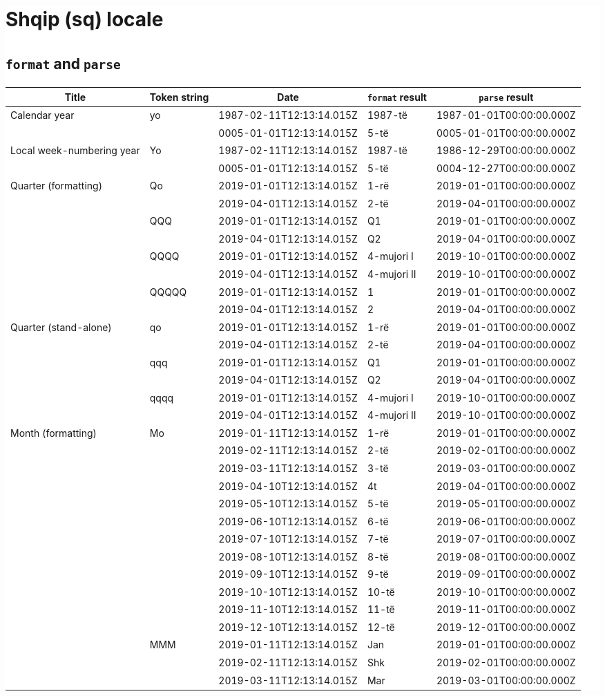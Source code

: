 # Shqip (sq) locale

## `format` and `parse`

| Title                                | Token string | Date                     | `format` result                                      | `parse` result           |
| ------------------------------------ | ------------ | ------------------------ | ---------------------------------------------------- | ------------------------ |
| Calendar year                        | yo           | 1987-02-11T12:13:14.015Z | 1987-të                                              | 1987-01-01T00:00:00.000Z |
|                                      |              | 0005-01-01T12:13:14.015Z | 5-të                                                 | 0005-01-01T00:00:00.000Z |
| Local week-numbering year            | Yo           | 1987-02-11T12:13:14.015Z | 1987-të                                              | 1986-12-29T00:00:00.000Z |
|                                      |              | 0005-01-01T12:13:14.015Z | 5-të                                                 | 0004-12-27T00:00:00.000Z |
| Quarter (formatting)                 | Qo           | 2019-01-01T12:13:14.015Z | 1-rë                                                 | 2019-01-01T00:00:00.000Z |
|                                      |              | 2019-04-01T12:13:14.015Z | 2-të                                                 | 2019-04-01T00:00:00.000Z |
|                                      | QQQ          | 2019-01-01T12:13:14.015Z | Q1                                                   | 2019-01-01T00:00:00.000Z |
|                                      |              | 2019-04-01T12:13:14.015Z | Q2                                                   | 2019-04-01T00:00:00.000Z |
|                                      | QQQQ         | 2019-01-01T12:13:14.015Z | 4-mujori I                                           | 2019-10-01T00:00:00.000Z |
|                                      |              | 2019-04-01T12:13:14.015Z | 4-mujori II                                          | 2019-10-01T00:00:00.000Z |
|                                      | QQQQQ        | 2019-01-01T12:13:14.015Z | 1                                                    | 2019-01-01T00:00:00.000Z |
|                                      |              | 2019-04-01T12:13:14.015Z | 2                                                    | 2019-04-01T00:00:00.000Z |
| Quarter (stand-alone)                | qo           | 2019-01-01T12:13:14.015Z | 1-rë                                                 | 2019-01-01T00:00:00.000Z |
|                                      |              | 2019-04-01T12:13:14.015Z | 2-të                                                 | 2019-04-01T00:00:00.000Z |
|                                      | qqq          | 2019-01-01T12:13:14.015Z | Q1                                                   | 2019-01-01T00:00:00.000Z |
|                                      |              | 2019-04-01T12:13:14.015Z | Q2                                                   | 2019-04-01T00:00:00.000Z |
|                                      | qqqq         | 2019-01-01T12:13:14.015Z | 4-mujori I                                           | 2019-10-01T00:00:00.000Z |
|                                      |              | 2019-04-01T12:13:14.015Z | 4-mujori II                                          | 2019-10-01T00:00:00.000Z |
| Month (formatting)                   | Mo           | 2019-01-11T12:13:14.015Z | 1-rë                                                 | 2019-01-01T00:00:00.000Z |
|                                      |              | 2019-02-11T12:13:14.015Z | 2-të                                                 | 2019-02-01T00:00:00.000Z |
|                                      |              | 2019-03-11T12:13:14.015Z | 3-të                                                 | 2019-03-01T00:00:00.000Z |
|                                      |              | 2019-04-10T12:13:14.015Z | 4t                                                   | 2019-04-01T00:00:00.000Z |
|                                      |              | 2019-05-10T12:13:14.015Z | 5-të                                                 | 2019-05-01T00:00:00.000Z |
|                                      |              | 2019-06-10T12:13:14.015Z | 6-të                                                 | 2019-06-01T00:00:00.000Z |
|                                      |              | 2019-07-10T12:13:14.015Z | 7-të                                                 | 2019-07-01T00:00:00.000Z |
|                                      |              | 2019-08-10T12:13:14.015Z | 8-të                                                 | 2019-08-01T00:00:00.000Z |
|                                      |              | 2019-09-10T12:13:14.015Z | 9-të                                                 | 2019-09-01T00:00:00.000Z |
|                                      |              | 2019-10-10T12:13:14.015Z | 10-të                                                | 2019-10-01T00:00:00.000Z |
|                                      |              | 2019-11-10T12:13:14.015Z | 11-të                                                | 2019-11-01T00:00:00.000Z |
|                                      |              | 2019-12-10T12:13:14.015Z | 12-të                                                | 2019-12-01T00:00:00.000Z |
|                                      | MMM          | 2019-01-11T12:13:14.015Z | Jan                                                  | 2019-01-01T00:00:00.000Z |
|                                      |              | 2019-02-11T12:13:14.015Z | Shk                                                  | 2019-02-01T00:00:00.000Z |
|                                      |              | 2019-03-11T12:13:14.015Z | Mar                                                  | 2019-03-01T00:00:00.000Z |